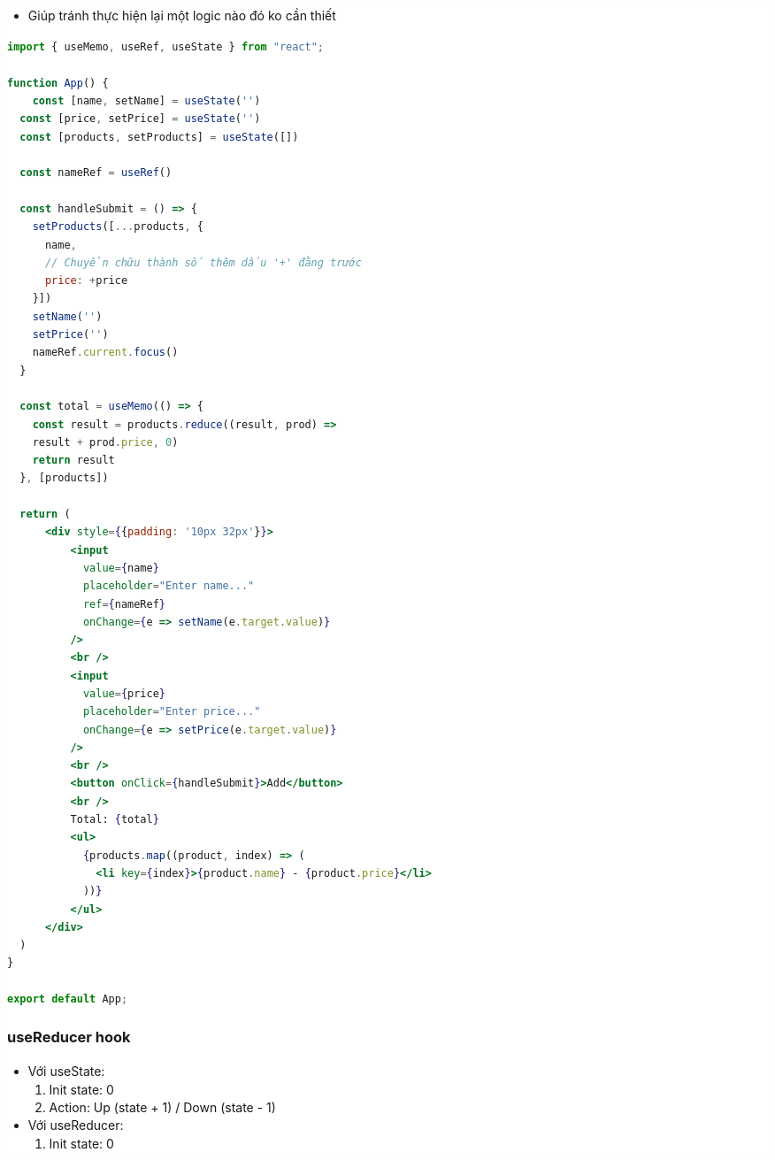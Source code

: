 - Giúp tránh thực hiện lại một logic nào đó ko cần thiết
```jsx
import { useMemo, useRef, useState } from "react";

function App() {
    const [name, setName] = useState('')
  const [price, setPrice] = useState('')
  const [products, setProducts] = useState([])
  
  const nameRef = useRef()

  const handleSubmit = () => {
    setProducts([...products, {
      name,
      // Chuyển chữu thành số thêm dấu '+' đằng trước
      price: +price
    }])
    setName('')
    setPrice('')
    nameRef.current.focus()
  }

  const total = useMemo(() => {
    const result = products.reduce((result, prod) => 
    result + prod.price, 0)
    return result
  }, [products])

  return (
      <div style={{padding: '10px 32px'}}>
          <input 
            value={name}
            placeholder="Enter name..."
            ref={nameRef}
            onChange={e => setName(e.target.value)}
          />
          <br />
          <input 
            value={price}
            placeholder="Enter price..."
            onChange={e => setPrice(e.target.value)}
          />
          <br />
          <button onClick={handleSubmit}>Add</button>
          <br />
          Total: {total}
          <ul>
            {products.map((product, index) => (
              <li key={index}>{product.name} - {product.price}</li>
            ))}
          </ul>
      </div>
  )
}

export default App;
```
### useReducer hook
- Với useState:
    1. Init state: 0
    2. Action: Up (state + 1) / Down (state - 1)
- Với useReducer:
    1. Init state: 0